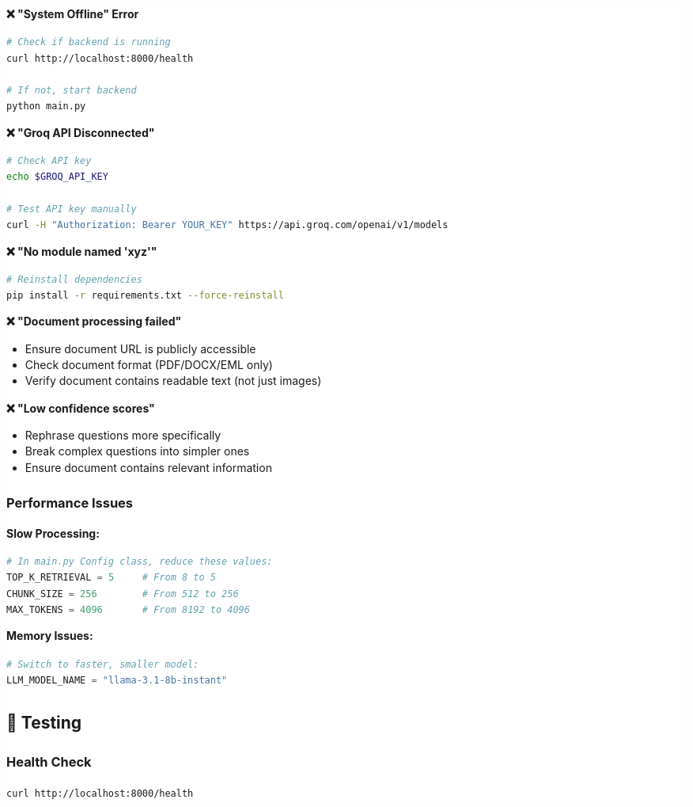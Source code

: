 **❌ "System Offline" Error**
```bash
# Check if backend is running
curl http://localhost:8000/health

# If not, start backend
python main.py
```

**❌ "Groq API Disconnected"**
```bash
# Check API key
echo $GROQ_API_KEY

# Test API key manually
curl -H "Authorization: Bearer YOUR_KEY" https://api.groq.com/openai/v1/models
```

**❌ "No module named 'xyz'"**
```bash
# Reinstall dependencies
pip install -r requirements.txt --force-reinstall
```

**❌ "Document processing failed"**
- Ensure document URL is publicly accessible
- Check document format (PDF/DOCX/EML only)
- Verify document contains readable text (not just images)

**❌ "Low confidence scores"**
- Rephrase questions more specifically
- Break complex questions into simpler ones
- Ensure document contains relevant information

### Performance Issues

**Slow Processing:**
```python
# In main.py Config class, reduce these values:
TOP_K_RETRIEVAL = 5     # From 8 to 5
CHUNK_SIZE = 256        # From 512 to 256  
MAX_TOKENS = 4096       # From 8192 to 4096
```

**Memory Issues:**
```python
# Switch to faster, smaller model:
LLM_MODEL_NAME = "llama-3.1-8b-instant"
```

## 🧪 Testing

### Health Check
```bash
curl http://localhost:8000/health
```
